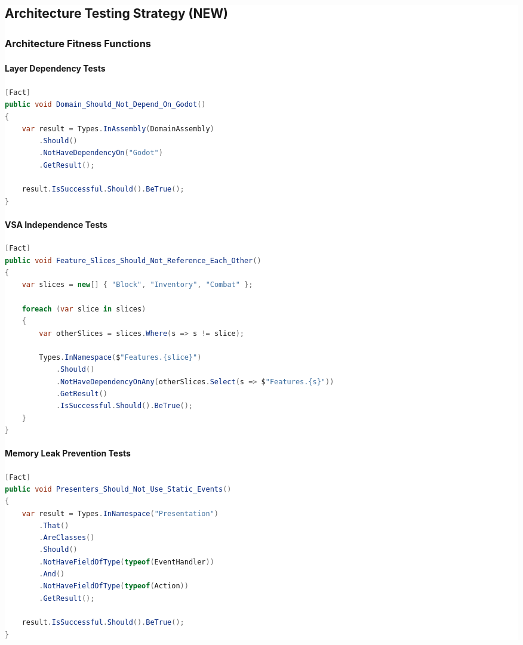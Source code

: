 
## Architecture Testing Strategy (NEW)

### Architecture Fitness Functions

#### Layer Dependency Tests
```csharp
[Fact]
public void Domain_Should_Not_Depend_On_Godot()
{
    var result = Types.InAssembly(DomainAssembly)
        .Should()
        .NotHaveDependencyOn("Godot")
        .GetResult();
        
    result.IsSuccessful.Should().BeTrue();
}
```

#### VSA Independence Tests
```csharp
[Fact]
public void Feature_Slices_Should_Not_Reference_Each_Other()
{
    var slices = new[] { "Block", "Inventory", "Combat" };
    
    foreach (var slice in slices)
    {
        var otherSlices = slices.Where(s => s != slice);
        
        Types.InNamespace($"Features.{slice}")
            .Should()
            .NotHaveDependencyOnAny(otherSlices.Select(s => $"Features.{s}"))
            .GetResult()
            .IsSuccessful.Should().BeTrue();
    }
}
```

#### Memory Leak Prevention Tests
```csharp
[Fact]
public void Presenters_Should_Not_Use_Static_Events()
{
    var result = Types.InNamespace("Presentation")
        .That()
        .AreClasses()
        .Should()
        .NotHaveFieldOfType(typeof(EventHandler))
        .And()
        .NotHaveFieldOfType(typeof(Action))
        .GetResult();
        
    result.IsSuccessful.Should().BeTrue();
}
```
